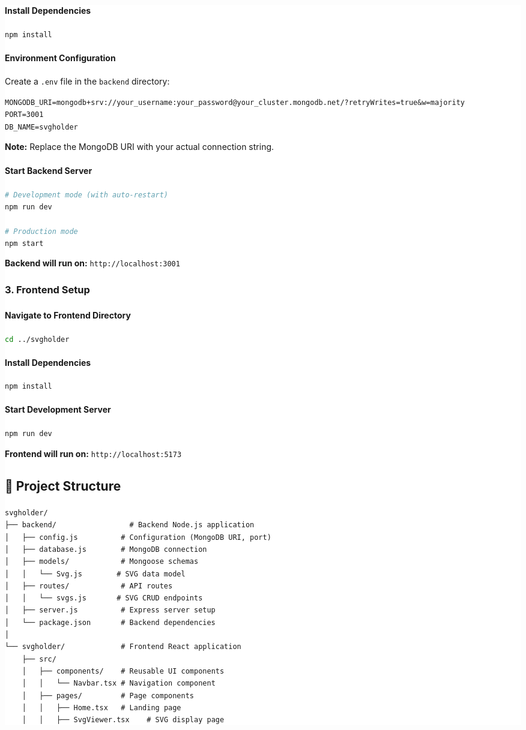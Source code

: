 #### Install Dependencies
```bash
npm install
```

#### Environment Configuration
Create a `.env` file in the `backend` directory:
```env
MONGODB_URI=mongodb+srv://your_username:your_password@your_cluster.mongodb.net/?retryWrites=true&w=majority
PORT=3001
DB_NAME=svgholder
```

**Note:** Replace the MongoDB URI with your actual connection string.

#### Start Backend Server
```bash
# Development mode (with auto-restart)
npm run dev

# Production mode
npm start
```

**Backend will run on:** `http://localhost:3001`

### 3. Frontend Setup

#### Navigate to Frontend Directory
```bash
cd ../svgholder
```

#### Install Dependencies
```bash
npm install
```

#### Start Development Server
```bash
npm run dev
```

**Frontend will run on:** `http://localhost:5173`

## 📁 Project Structure

```
svgholder/
├── backend/                 # Backend Node.js application
│   ├── config.js          # Configuration (MongoDB URI, port)
│   ├── database.js        # MongoDB connection
│   ├── models/            # Mongoose schemas
│   │   └── Svg.js        # SVG data model
│   ├── routes/            # API routes
│   │   └── svgs.js       # SVG CRUD endpoints
│   ├── server.js          # Express server setup
│   └── package.json       # Backend dependencies
│
└── svgholder/             # Frontend React application
    ├── src/
    │   ├── components/    # Reusable UI components
    │   │   └── Navbar.tsx # Navigation component
    │   ├── pages/         # Page components
    │   │   ├── Home.tsx   # Landing page
    │   │   ├── SvgViewer.tsx    # SVG display page
```